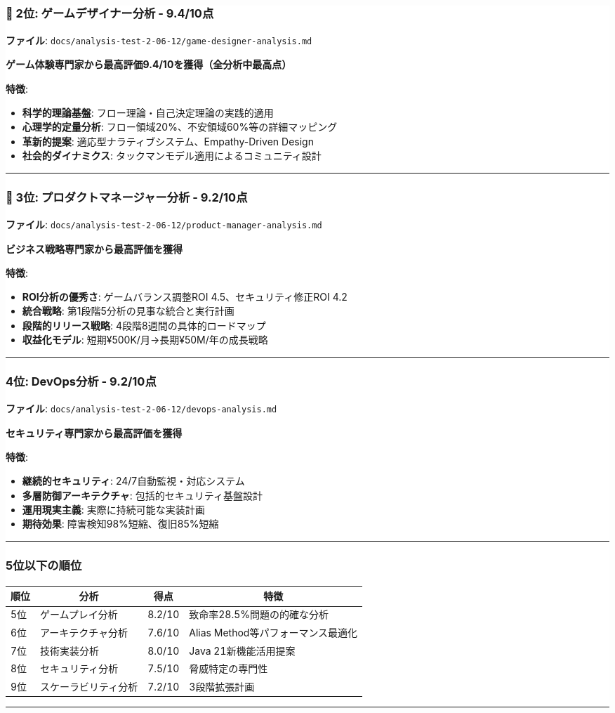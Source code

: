 ### 🥈 2位: ゲームデザイナー分析 - 9.4/10点
**ファイル**: `docs/analysis-test-2-06-12/game-designer-analysis.md`

**ゲーム体験専門家から最高評価9.4/10を獲得（全分析中最高点）**

**特徴**:
- **科学的理論基盤**: フロー理論・自己決定理論の実践的適用
- **心理学的定量分析**: フロー領域20%、不安領域60%等の詳細マッピング
- **革新的提案**: 適応型ナラティブシステム、Empathy-Driven Design
- **社会的ダイナミクス**: タックマンモデル適用によるコミュニティ設計

---

### 🥉 3位: プロダクトマネージャー分析 - 9.2/10点
**ファイル**: `docs/analysis-test-2-06-12/product-manager-analysis.md`

**ビジネス戦略専門家から最高評価を獲得**

**特徴**:
- **ROI分析の優秀さ**: ゲームバランス調整ROI 4.5、セキュリティ修正ROI 4.2
- **統合戦略**: 第1段階5分析の見事な統合と実行計画
- **段階的リリース戦略**: 4段階8週間の具体的ロードマップ
- **収益化モデル**: 短期¥500K/月→長期¥50M/年の成長戦略

---

### 4位: DevOps分析 - 9.2/10点
**ファイル**: `docs/analysis-test-2-06-12/devops-analysis.md`

**セキュリティ専門家から最高評価を獲得**

**特徴**:
- **継続的セキュリティ**: 24/7自動監視・対応システム
- **多層防御アーキテクチャ**: 包括的セキュリティ基盤設計
- **運用現実主義**: 実際に持続可能な実装計画
- **期待効果**: 障害検知98%短縮、復旧85%短縮

---

### 5位以下の順位

| 順位 | 分析 | 得点 | 特徴 |
|------|------|------|------|
| 5位 | ゲームプレイ分析 | 8.2/10 | 致命率28.5%問題の的確な分析 |
| 6位 | アーキテクチャ分析 | 7.6/10 | Alias Method等パフォーマンス最適化 |
| 7位 | 技術実装分析 | 8.0/10 | Java 21新機能活用提案 |
| 8位 | セキュリティ分析 | 7.5/10 | 脅威特定の専門性 |
| 9位 | スケーラビリティ分析 | 7.2/10 | 3段階拡張計画 |

---
